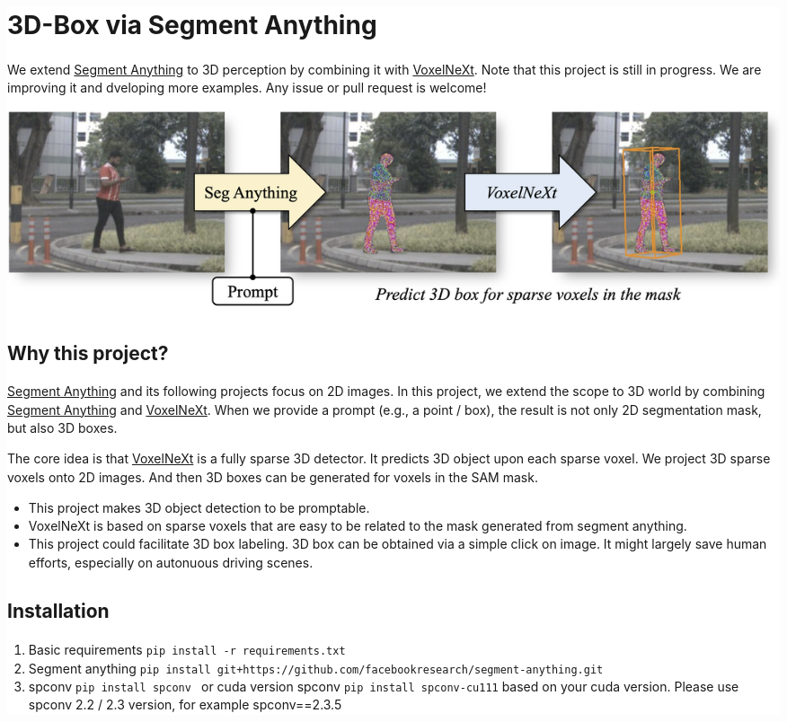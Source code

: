 # 3D-Box via Segment Anything

We extend [Segment Anything](https://github.com/facebookresearch/segment-anything) to 3D perception by combining it with [VoxelNeXt](https://github.com/dvlab-research/VoxelNeXt). Note that this project is still in progress. We are improving it and dveloping more examples. Any issue or pull request is welcome!

<p align="center"> <img src="images/sam-voxelnext.png" width="100%"> </p>

## Why this project?
[Segment Anything](https://github.com/facebookresearch/segment-anything) and its following projects
focus on 2D images. In this project, we extend the scope to 3D world by combining [Segment Anything](https://github.com/facebookresearch/segment-anything) and [VoxelNeXt](https://github.com/dvlab-research/VoxelNeXt). When we provide a prompt (e.g., a point / box), the result is not only 2D segmentation mask, but also 3D boxes.

The core idea is that [VoxelNeXt](https://github.com/dvlab-research/VoxelNeXt) is a fully sparse 3D detector. It predicts 3D object upon each sparse voxel. We project 3D sparse voxels onto 2D images. And then 3D boxes can be generated for voxels in the SAM mask. 

- This project makes 3D object detection to be promptable.
- VoxelNeXt is based on sparse voxels that are easy to be related to the mask generated from segment anything.
- This project could facilitate 3D box labeling. 3D box can be obtained via a simple click on image. It might largely save human efforts, especially on autonuous driving scenes.

## Installation
1. Basic requirements
`pip install -r requirements.txt
`
2. Segment anything
`pip install git+https://github.com/facebookresearch/segment-anything.git
`
3. spconv
`pip install spconv
`
or cuda version spconv `pip install spconv-cu111` based on your cuda version. Please use spconv 2.2 / 2.3 version, for example spconv==2.3.5
